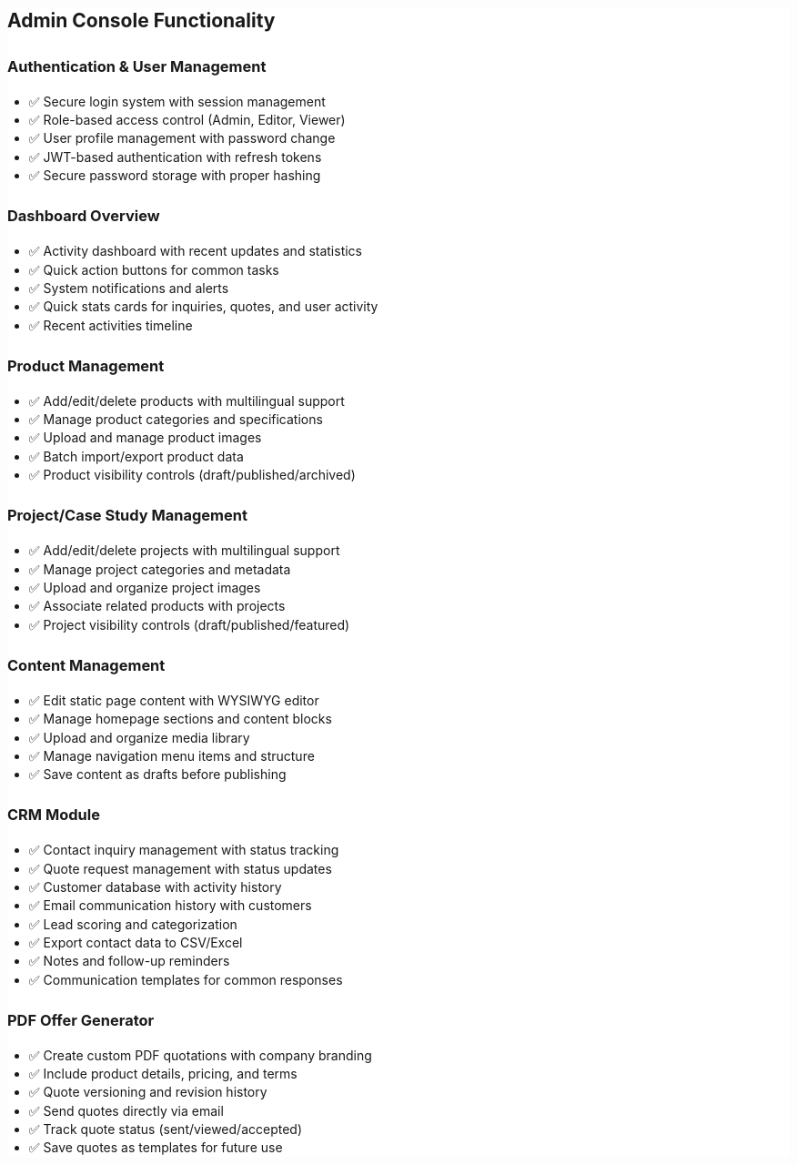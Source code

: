 ## Admin Console Functionality

### Authentication & User Management
- ✅ Secure login system with session management
- ✅ Role-based access control (Admin, Editor, Viewer)
- ✅ User profile management with password change
- ✅ JWT-based authentication with refresh tokens
- ✅ Secure password storage with proper hashing

### Dashboard Overview
- ✅ Activity dashboard with recent updates and statistics
- ✅ Quick action buttons for common tasks
- ✅ System notifications and alerts
- ✅ Quick stats cards for inquiries, quotes, and user activity
- ✅ Recent activities timeline

### Product Management
- ✅ Add/edit/delete products with multilingual support
- ✅ Manage product categories and specifications
- ✅ Upload and manage product images
- ✅ Batch import/export product data
- ✅ Product visibility controls (draft/published/archived)

### Project/Case Study Management
- ✅ Add/edit/delete projects with multilingual support
- ✅ Manage project categories and metadata
- ✅ Upload and organize project images
- ✅ Associate related products with projects
- ✅ Project visibility controls (draft/published/featured)

### Content Management
- ✅ Edit static page content with WYSIWYG editor
- ✅ Manage homepage sections and content blocks
- ✅ Upload and organize media library
- ✅ Manage navigation menu items and structure
- ✅ Save content as drafts before publishing

### CRM Module
- ✅ Contact inquiry management with status tracking
- ✅ Quote request management with status updates
- ✅ Customer database with activity history
- ✅ Email communication history with customers
- ✅ Lead scoring and categorization
- ✅ Export contact data to CSV/Excel
- ✅ Notes and follow-up reminders
- ✅ Communication templates for common responses

### PDF Offer Generator
- ✅ Create custom PDF quotations with company branding
- ✅ Include product details, pricing, and terms
- ✅ Quote versioning and revision history
- ✅ Send quotes directly via email
- ✅ Track quote status (sent/viewed/accepted)
- ✅ Save quotes as templates for future use

